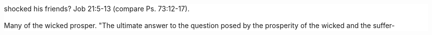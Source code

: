 shocked his friends? Job 21:5-13 (compare Ps. 73:12-17).

   Many of the wicked prosper. "The ultimate answer to the
question posed by the prosperity of the wicked and the suffer-
